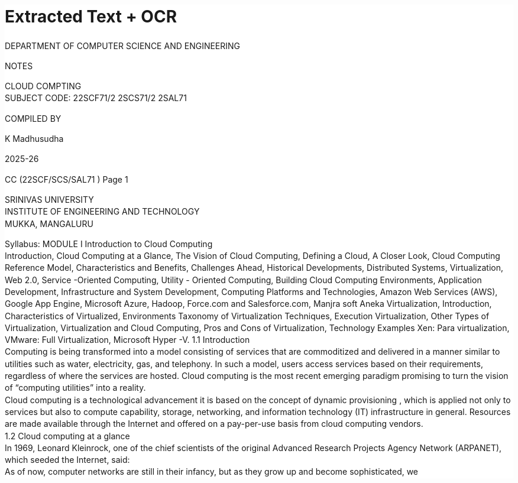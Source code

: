 # Extracted Text + OCR

 
 
 
 
DEPARTMENT  OF COMPUTER  SCIENCE  AND  ENGINEERING  
 
 
 
 
NOTES  
 
 
CLOUD  COMPTING  
SUBJECT  CODE:  22SCF71/2 2SCS71/2 2SAL71  
 
 
 
 
 
 
 
 
COMPILED  BY 
 
K Madhusudha  
 
2025-26 
 
 
CC (22SCF/SCS/SAL71 ) Page  1 
 
SRINIVAS  UNIVERSITY  
INSTITUTE  OF ENGINEERING  AND  TECHNOLOGY  
MUKKA,  MANGALURU   
 
 
 
Syllabus:                MODULE  I 
Introduction  to Cloud  Computing  
Introduction,  Cloud  Computing  at a Glance,  The Vision  of Cloud  Computing,  Defining  a Cloud,  A Closer 
Look, Cloud Computing Reference Model, Characteristics and Benefits, Challenges Ahead, Historical 
Developments, Distributed Systems, Virtualization, Web 2.0, Service -Oriented Computing, Utility - 
Oriented  Computing,  Building  Cloud  Computing  Environments,  Application  Development,  Infrastructure 
and System Development, Computing Platforms and Technologies, Amazon Web Services (AWS), 
Google App Engine, Microsoft Azure, Hadoop, Force.com and Salesforce.com, Manjra soft Aneka 
Virtualization, Introduction, Characteristics of Virtualized, Environments Taxonomy of Virtualization 
Techniques,  Execution  Virtualization,  Other  Types  of Virtualization,  Virtualization  and Cloud  Computing, 
Pros and Cons of Virtualization, Technology Examples Xen: Para virtualization, VMware: Full 
Virtualization, Microsoft Hyper -V. 1.1 Introduction  
Computing is being transformed into a model consisting of services that are commoditized and delivered 
in a manner  similar  to utilities  such as water,  electricity,  gas, and telephony.  In such a  model,  users access 
services based on their requirements, regardless of where the services are hosted. Cloud computing is the 
most recent emerging paradigm promising to turn the vision of “computing utilities” into a reality.  
Cloud computing is a technological advancement it is based on the concept of dynamic provisioning , 
which  is applied  not only to  services  but also to compute  capability,  storage,  networking, and  information 
technology (IT) infrastructure in general. Resources are made available through the Internet and offered 
on a pay-per-use basis from cloud  computing vendors.  
1.2 Cloud  computing  at a glance  
In 1969,  Leonard  Kleinrock,  one of the chief  scientists  of the original  Advanced  Research  Projects  Agency 
Network (ARPANET), which seeded the Internet, said:  
As of now,  computer  networks  are still in their  infancy,  but as they grow  up and become  sophisticated,  we 